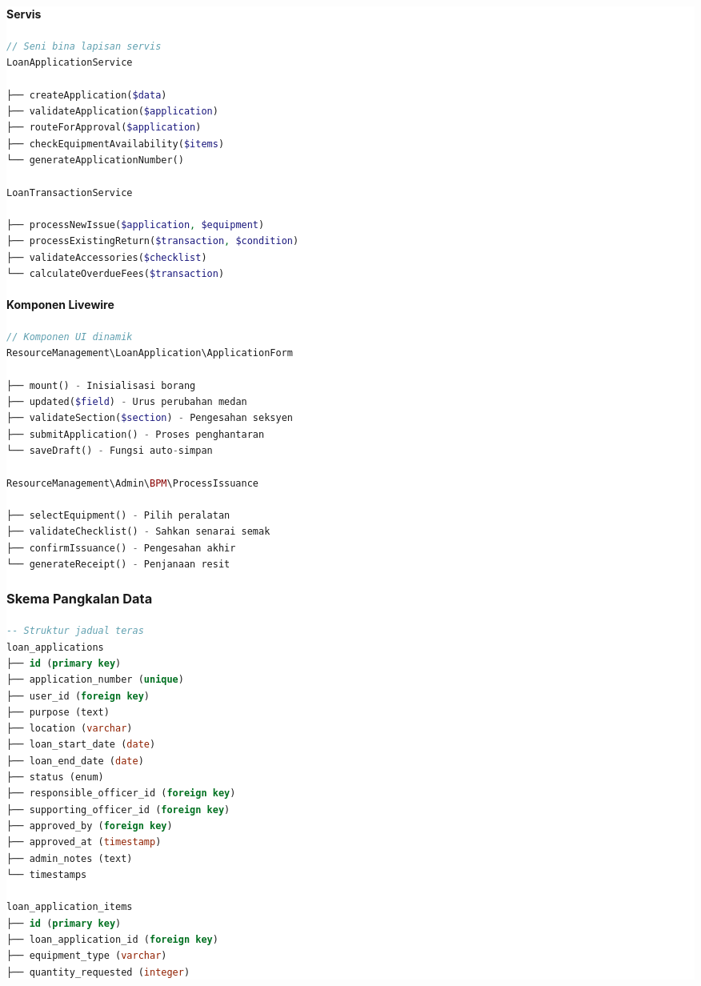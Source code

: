#### Servis

```php
// Seni bina lapisan servis
LoanApplicationService

├── createApplication($data)
├── validateApplication($application)
├── routeForApproval($application)
├── checkEquipmentAvailability($items)
└── generateApplicationNumber()

LoanTransactionService

├── processNewIssue($application, $equipment)
├── processExistingReturn($transaction, $condition)
├── validateAccessories($checklist)
└── calculateOverdueFees($transaction)
```

#### Komponen Livewire

```php
// Komponen UI dinamik
ResourceManagement\LoanApplication\ApplicationForm

├── mount() - Inisialisasi borang
├── updated($field) - Urus perubahan medan
├── validateSection($section) - Pengesahan seksyen
├── submitApplication() - Proses penghantaran
└── saveDraft() - Fungsi auto-simpan

ResourceManagement\Admin\BPM\ProcessIssuance

├── selectEquipment() - Pilih peralatan
├── validateChecklist() - Sahkan senarai semak
├── confirmIssuance() - Pengesahan akhir
└── generateReceipt() - Penjanaan resit
```

### Skema Pangkalan Data

```sql
-- Struktur jadual teras
loan_applications
├── id (primary key)
├── application_number (unique)
├── user_id (foreign key)
├── purpose (text)
├── location (varchar)
├── loan_start_date (date)
├── loan_end_date (date)
├── status (enum)
├── responsible_officer_id (foreign key)
├── supporting_officer_id (foreign key)
├── approved_by (foreign key)
├── approved_at (timestamp)
├── admin_notes (text)
└── timestamps

loan_application_items
├── id (primary key)
├── loan_application_id (foreign key)
├── equipment_type (varchar)
├── quantity_requested (integer)
```
